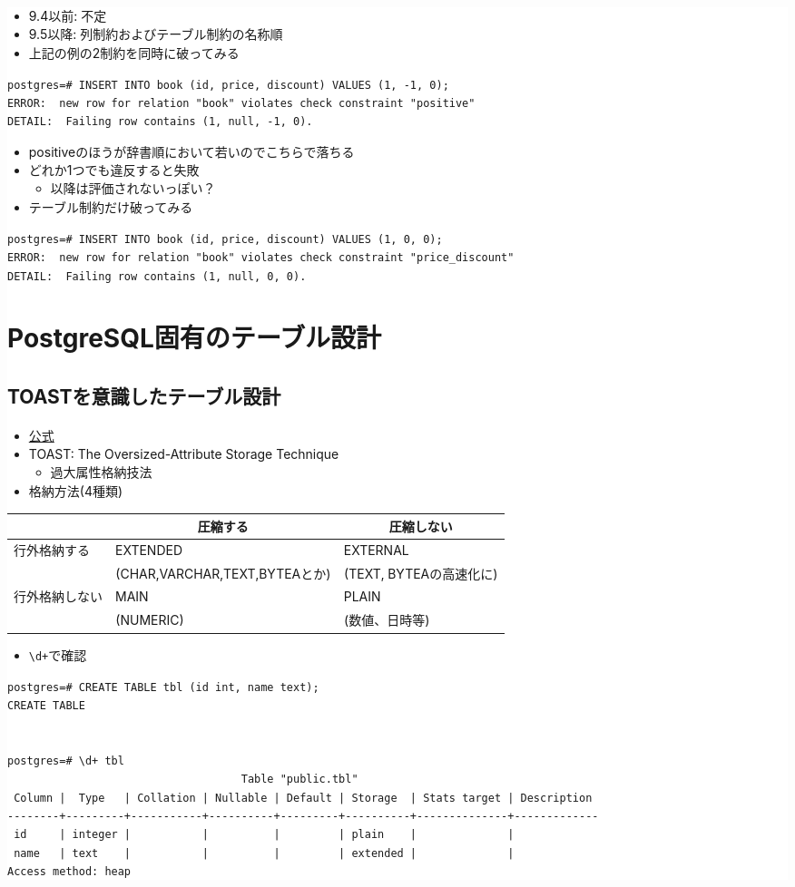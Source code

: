 - 9.4以前: 不定
- 9.5以降: 列制約およびテーブル制約の名称順
- 上記の例の2制約を同時に破ってみる

```
postgres=# INSERT INTO book (id, price, discount) VALUES (1, -1, 0);
ERROR:  new row for relation "book" violates check constraint "positive"
DETAIL:  Failing row contains (1, null, -1, 0).
```

- positiveのほうが辞書順において若いのでこちらで落ちる
- どれか1つでも違反すると失敗
    - 以降は評価されないっぽい？
- テーブル制約だけ破ってみる

```
postgres=# INSERT INTO book (id, price, discount) VALUES (1, 0, 0);
ERROR:  new row for relation "book" violates check constraint "price_discount"
DETAIL:  Failing row contains (1, null, 0, 0).
```

# PostgreSQL固有のテーブル設計 #

## TOASTを意識したテーブル設計 ##

- [公式](https://www.postgresql.org/docs/12/storage-toast.html)
- TOAST: The Oversized-Attribute Storage Technique
    - 過大属性格納技法
- 格納方法(4種類)

|                | 圧縮する                      | 圧縮しない              |
|----------------|-------------------------------|-------------------------|
| 行外格納する   | EXTENDED                      | EXTERNAL                |
|                | (CHAR,VARCHAR,TEXT,BYTEAとか) | (TEXT, BYTEAの高速化に) |
| 行外格納しない | MAIN                          | PLAIN                   |
|                | (NUMERIC)                     | (数値、日時等)          |

- `\d+`で確認

```
postgres=# CREATE TABLE tbl (id int, name text);
CREATE TABLE


postgres=# \d+ tbl
                                    Table "public.tbl"
 Column |  Type   | Collation | Nullable | Default | Storage  | Stats target | Description 
--------+---------+-----------+----------+---------+----------+--------------+-------------
 id     | integer |           |          |         | plain    |              | 
 name   | text    |           |          |         | extended |              | 
Access method: heap
```
